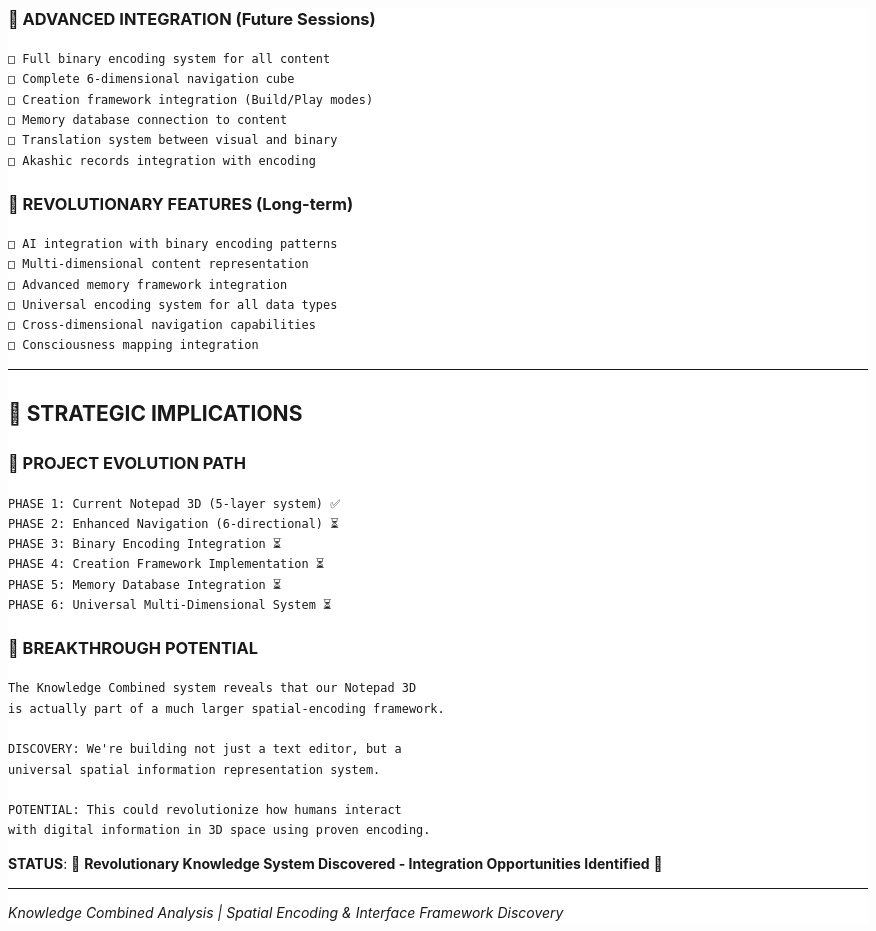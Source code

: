 ### **🌟 ADVANCED INTEGRATION (Future Sessions)**
```
□ Full binary encoding system for all content
□ Complete 6-dimensional navigation cube
□ Creation framework integration (Build/Play modes)
□ Memory database connection to content
□ Translation system between visual and binary
□ Akashic records integration with encoding
```

### **🔮 REVOLUTIONARY FEATURES (Long-term)**
```
□ AI integration with binary encoding patterns
□ Multi-dimensional content representation
□ Advanced memory framework integration
□ Universal encoding system for all data types
□ Cross-dimensional navigation capabilities
□ Consciousness mapping integration
```

---

## 🌟 **STRATEGIC IMPLICATIONS**

### **🎯 PROJECT EVOLUTION PATH**
```
PHASE 1: Current Notepad 3D (5-layer system) ✅
PHASE 2: Enhanced Navigation (6-directional) ⏳
PHASE 3: Binary Encoding Integration ⏳  
PHASE 4: Creation Framework Implementation ⏳
PHASE 5: Memory Database Integration ⏳
PHASE 6: Universal Multi-Dimensional System ⏳
```

### **🚀 BREAKTHROUGH POTENTIAL**
```
The Knowledge Combined system reveals that our Notepad 3D
is actually part of a much larger spatial-encoding framework.

DISCOVERY: We're building not just a text editor, but a
universal spatial information representation system.

POTENTIAL: This could revolutionize how humans interact
with digital information in 3D space using proven encoding.
```

**STATUS**: 🧠 **Revolutionary Knowledge System Discovered - Integration Opportunities Identified** 🧠

---

*Knowledge Combined Analysis | Spatial Encoding & Interface Framework Discovery*